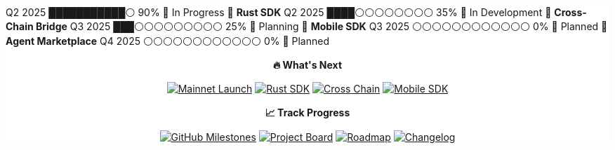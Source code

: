 <td>Q2 2025</td>
<td>███████████⚪ 90%</td>
<td>🚧 In Progress</td>
</tr>
<tr>
<td>🦀 <strong>Rust SDK</strong></td>
<td>Q2 2025</td>
<td>████⚪⚪⚪⚪⚪⚪⚪⚪ 35%</td>
<td>🚧 In Development</td>
</tr>
<tr>
<td>🌉 <strong>Cross-Chain Bridge</strong></td>
<td>Q3 2025</td>
<td>███⚪⚪⚪⚪⚪⚪⚪⚪⚪ 25%</td>
<td>🔄 Planning</td>
</tr>
<tr>
<td>📱 <strong>Mobile SDK</strong></td>
<td>Q3 2025</td>
<td>⚪⚪⚪⚪⚪⚪⚪⚪⚪⚪⚪⚪ 0%</td>
<td>🔮 Planned</td>
</tr>
<tr>
<td>🤖 <strong>Agent Marketplace</strong></td>
<td>Q4 2025</td>
<td>⚪⚪⚪⚪⚪⚪⚪⚪⚪⚪⚪⚪ 0%</td>
<td>🔮 Planned</td>
</tr>
</table>

<div align="center">

**🔥 What's Next**

[![Mainnet Launch](https://img.shields.io/badge/🚀-Mainnet_Q2_2025-orange?style=for-the-badge&logo=rocket)](https://github.com/PoD-Protocol/pod-protocol/projects)
[![Rust SDK](https://img.shields.io/badge/🦀-Rust_SDK_35%25-blue?style=for-the-badge&logo=rust)](./packages/sdk-rust/)
[![Cross Chain](https://img.shields.io/badge/🌉-Cross_Chain_Q3-purple?style=for-the-badge&logo=ethereum)](https://github.com/PoD-Protocol/pod-protocol/issues)
[![Mobile SDK](https://img.shields.io/badge/📱-Mobile_Q3_2025-green?style=for-the-badge&logo=react)](https://github.com/PoD-Protocol/pod-protocol/issues)

**📈 Track Progress**

[![GitHub Milestones](https://img.shields.io/badge/📋-Milestones-black?style=for-the-badge&logo=github)](https://github.com/PoD-Protocol/pod-protocol/milestones)
[![Project Board](https://img.shields.io/badge/📊-Project_Board-purple?style=for-the-badge&logo=github)](https://github.com/PoD-Protocol/pod-protocol/projects)
[![Roadmap](https://img.shields.io/badge/🗺️-Public_Roadmap-blue?style=for-the-badge&logo=map)](./docs/governance/ROADMAP.md)
[![Changelog](https://img.shields.io/badge/📝-Changelog-green?style=for-the-badge&logo=git)](./docs/governance/CHANGELOG.md)
